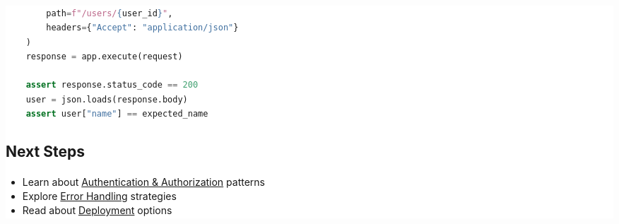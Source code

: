 ```python
        path=f"/users/{user_id}",
        headers={"Accept": "application/json"}
    )
    response = app.execute(request)

    assert response.status_code == 200
    user = json.loads(response.body)
    assert user["name"] == expected_name
```

## Next Steps

- Learn about [Authentication & Authorization](authentication.md) patterns
- Explore [Error Handling](error-handling.md) strategies
- Read about [Deployment](deployment/uvicorn.md) options
